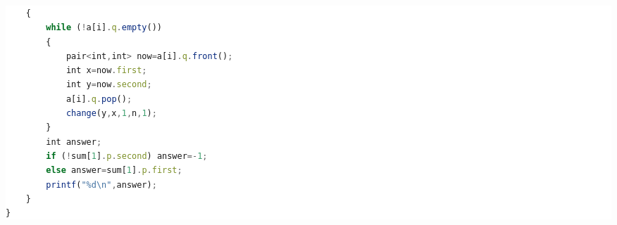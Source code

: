 ```javascript
	{
		while (!a[i].q.empty())
		{
			pair<int,int> now=a[i].q.front();
			int x=now.first;
			int y=now.second;
			a[i].q.pop();
			change(y,x,1,n,1);
		}
		int answer;
		if (!sum[1].p.second) answer=-1;
		else answer=sum[1].p.first;
		printf("%d\n",answer);
	}
}

```
